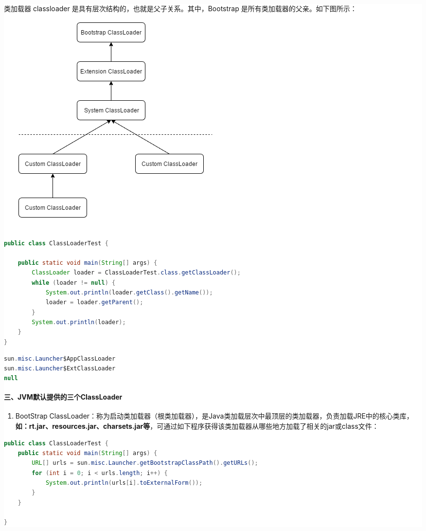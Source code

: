 类加载器 classloader 是具有层次结构的，也就是父子关系。其中，Bootstrap 是所有类加载器的父亲。如下图所示：![img](../img/1.png)


```java
public class ClassLoaderTest {

    public static void main(String[] args) {
        ClassLoader loader = ClassLoaderTest.class.getClassLoader();
        while (loader != null) {
            System.out.println(loader.getClass().getName());
            loader = loader.getParent();
        }
        System.out.println(loader);
    }
}
```

```java
sun.misc.Launcher$AppClassLoader
sun.misc.Launcher$ExtClassLoader
null
```
#### 三、JVM默认提供的三个ClassLoader

1. BootStrap ClassLoader：称为启动类加载器（根类加载器），是Java类加载层次中最顶层的类加载器，负责加载JRE中的核心类库，**如：rt.jar、resources.jar、charsets.jar等**，可通过如下程序获得该类加载器从哪些地方加载了相关的jar或class文件：

```java
public class ClassLoaderTest {
    public static void main(String[] args) {
        URL[] urls = sun.misc.Launcher.getBootstrapClassPath().getURLs();
        for (int i = 0; i < urls.length; i++) {
            System.out.println(urls[i].toExternalForm());
        }
    }

}
```
